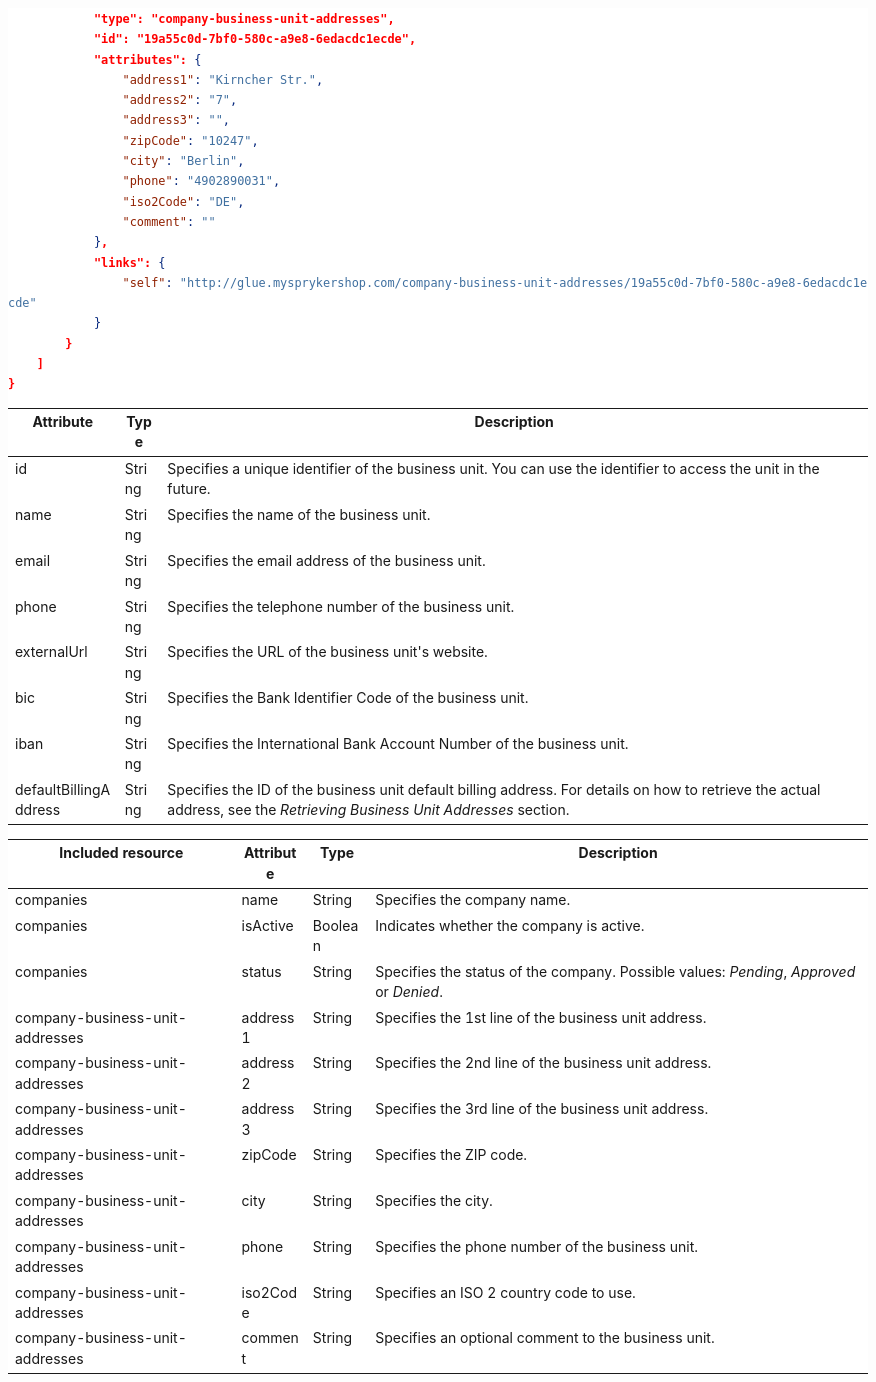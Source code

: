 ```json
            "type": "company-business-unit-addresses",
            "id": "19a55c0d-7bf0-580c-a9e8-6edacdc1ecde",
            "attributes": {
                "address1": "Kirncher Str.",
                "address2": "7",
                "address3": "",
                "zipCode": "10247",
                "city": "Berlin",
                "phone": "4902890031",
                "iso2Code": "DE",
                "comment": ""
            },
            "links": {
                "self": "http://glue.mysprykershop.com/company-business-unit-addresses/19a55c0d-7bf0-580c-a9e8-6edacdc1ecde"
            }
        }
    ]
}
```
    
</details>




| Attribute | Type | Description |
| --- | --- | --- |
| id | String | Specifies a unique identifier of the business unit. You can use the identifier to access the unit in the future. |
| name | String | Specifies the name of the business unit. |
| email | String | Specifies the email address of the business unit. |
| phone | String | Specifies the telephone number of the business unit. |
| externalUrl | String | Specifies the URL of the business unit's website. |
| bic | String | Specifies the Bank Identifier Code of the business unit. |
| iban | String | Specifies the International Bank Account Number of the business unit. |
| defaultBillingAddress | String | Specifies the ID of the business unit default billing address. For details on how to retrieve the actual address, see the *Retrieving Business Unit Addresses* section. |

| Included resource | Attribute | Type | Description |
| --- | --- | --- | --- |
| companies | name | String | Specifies the company name. |
| companies | isActive | Boolean | Indicates whether the company is active. |
| companies | status | String | Specifies the status of the company. Possible values: *Pending*, *Approved* or *Denied*. |
| company-business-unit-addresses | address1 | String | Specifies the 1st line of the business unit address. |
| company-business-unit-addresses | address2 | String | Specifies the 2nd line of the business unit address. |
| company-business-unit-addresses | address3 | String | Specifies the 3rd line of the business unit address. |
| company-business-unit-addresses | zipCode  | String | Specifies the ZIP code. |
| company-business-unit-addresses | city | String | Specifies the city. |
| company-business-unit-addresses | phone | String | Specifies the phone number of the business unit. |
| company-business-unit-addresses | iso2Code | String | Specifies an ISO 2 country code to use. |
| company-business-unit-addresses | comment  | String | Specifies an optional comment to the business unit. |
  